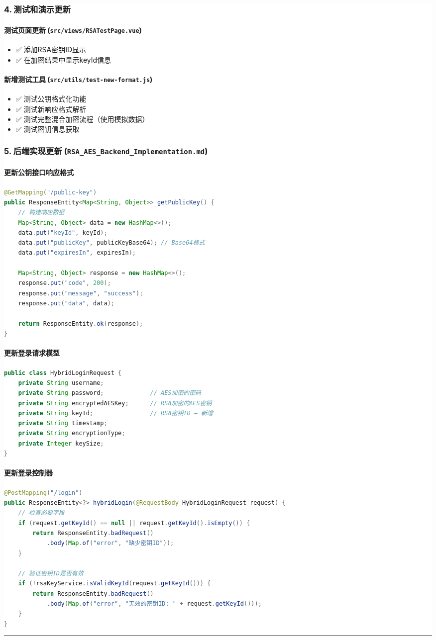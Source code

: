 ### 4. **测试和演示更新**

#### 测试页面更新 (`src/views/RSATestPage.vue`)
- ✅ 添加RSA密钥ID显示
- ✅ 在加密结果中显示keyId信息

#### 新增测试工具 (`src/utils/test-new-format.js`)
- ✅ 测试公钥格式化功能
- ✅ 测试新响应格式解析
- ✅ 测试完整混合加密流程（使用模拟数据）
- ✅ 测试密钥信息获取

### 5. **后端实现更新** (`RSA_AES_Backend_Implementation.md`)

#### 更新公钥接口响应格式
```java
@GetMapping("/public-key")
public ResponseEntity<Map<String, Object>> getPublicKey() {
    // 构建响应数据
    Map<String, Object> data = new HashMap<>();
    data.put("keyId", keyId);
    data.put("publicKey", publicKeyBase64); // Base64格式
    data.put("expiresIn", expiresIn);
    
    Map<String, Object> response = new HashMap<>();
    response.put("code", 200);
    response.put("message", "success");
    response.put("data", data);
    
    return ResponseEntity.ok(response);
}
```

#### 更新登录请求模型
```java
public class HybridLoginRequest {
    private String username;
    private String password;             // AES加密的密码
    private String encryptedAESKey;      // RSA加密的AES密钥
    private String keyId;                // RSA密钥ID ← 新增
    private String timestamp;
    private String encryptionType;
    private Integer keySize;
}
```

#### 更新登录控制器
```java
@PostMapping("/login")
public ResponseEntity<?> hybridLogin(@RequestBody HybridLoginRequest request) {
    // 检查必要字段
    if (request.getKeyId() == null || request.getKeyId().isEmpty()) {
        return ResponseEntity.badRequest()
            .body(Map.of("error", "缺少密钥ID"));
    }
    
    // 验证密钥ID是否有效
    if (!rsaKeyService.isValidKeyId(request.getKeyId())) {
        return ResponseEntity.badRequest()
            .body(Map.of("error", "无效的密钥ID: " + request.getKeyId()));
    }
}
```

---